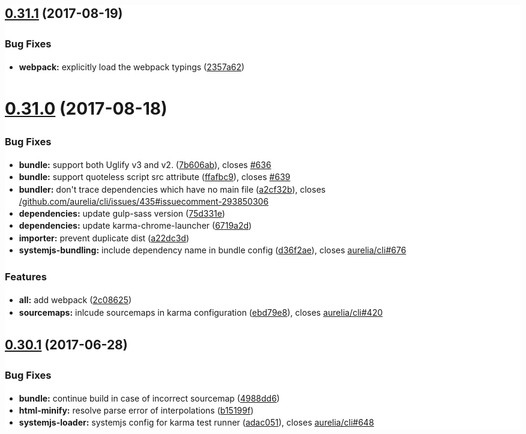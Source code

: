 

<a name="0.31.1"></a>
## [0.31.1](https://github.com/aurelia/cli/compare/0.31.0...0.31.1) (2017-08-19)


### Bug Fixes

* **webpack:** explicitly load the webpack typings ([2357a62](https://github.com/aurelia/cli/commit/2357a62))



<a name="0.31.0"></a>
# [0.31.0](https://github.com/aurelia/cli/compare/0.30.1...0.31.0) (2017-08-18)


### Bug Fixes

* **bundle:** support both Uglify v3 and v2. ([7b606ab](https://github.com/aurelia/cli/commit/7b606ab)), closes [#636](https://github.com/aurelia/cli/issues/636)
* **bundle:** support quoteless script src attribute ([ffafbc9](https://github.com/aurelia/cli/commit/ffafbc9)), closes [#639](https://github.com/aurelia/cli/issues/639)
* **bundler:** don't trace dependencies which have no main file ([a2cf32b](https://github.com/aurelia/cli/commit/a2cf32b)), closes [/github.com/aurelia/cli/issues/435#issuecomment-293850306](https://github.com//github.com/aurelia/cli/issues/435/issues/issuecomment-293850306)
* **dependencies:** update gulp-sass version ([75d331e](https://github.com/aurelia/cli/commit/75d331e))
* **dependencies:** update karma-chrome-launcher ([6719a2d](https://github.com/aurelia/cli/commit/6719a2d))
* **importer:** prevent duplicate dist ([a22dc3d](https://github.com/aurelia/cli/commit/a22dc3d))
* **systemjs-bundling:** include dependency name in bundle config ([d36f2ae](https://github.com/aurelia/cli/commit/d36f2ae)), closes [aurelia/cli#676](https://github.com/aurelia/cli/issues/676)


### Features

* **all:** add webpack ([2c08625](https://github.com/aurelia/cli/commit/2c08625))
* **sourcemaps:** inlcude sourcemaps in karma configuration ([ebd79e8](https://github.com/aurelia/cli/commit/ebd79e8)), closes [aurelia/cli#420](https://github.com/aurelia/cli/issues/420)



<a name="0.30.1"></a>
## [0.30.1](https://github.com/aurelia/cli/compare/0.30.0...v0.30.1) (2017-06-28)


### Bug Fixes

* **bundle:** continue build in case of incorrect sourcemap ([4988dd6](https://github.com/aurelia/cli/commit/4988dd6))
* **html-minify:** resolve parse error of interpolations ([b15199f](https://github.com/aurelia/cli/commit/b15199f))
* **systemjs-loader:** systemjs config for karma test runner ([adac051](https://github.com/aurelia/cli/commit/adac051)), closes [aurelia/cli#648](https://github.com/aurelia/cli/issues/648)

